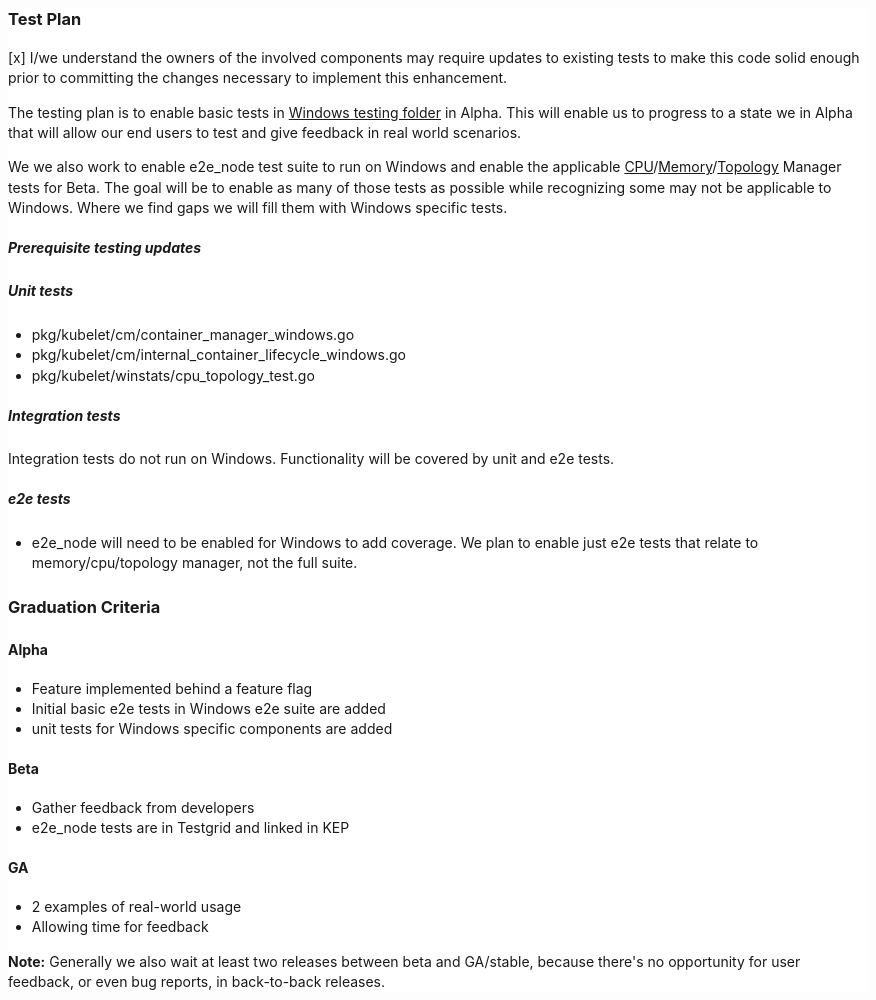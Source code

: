 ### Test Plan

[x] I/we understand the owners of the involved components may require updates to
existing tests to make this code solid enough prior to committing the changes necessary
to implement this enhancement.

The testing plan is to enable basic tests in [Windows testing folder](https://github.com/kubernetes/kubernetes/tree/master/test/e2e/windows) in Alpha.  This will enable us to progress to a state we in Alpha that will allow our end users to test and give feedback in real world scenarios. 

We we also work to enable e2e_node test suite to run on Windows and enable the applicable [CPU](https://github.com/kubernetes/kubernetes/blob/master/test/e2e_node/container_manager_test.go)/[Memory](https://github.com/kubernetes/kubernetes/blob/master/test/e2e_node/memory_manager_test.go)/[Topology](https://github.com/kubernetes/kubernetes/blob/master/test/e2e_node/topology_manager_test.go) Manager tests for Beta.  The goal will be to enable as many of those tests as possible while recognizing some may not be applicable to Windows.  Where we find gaps we will fill them with Windows specific tests.

##### Prerequisite testing updates

##### Unit tests

- pkg/kubelet/cm/container_manager_windows.go
- pkg/kubelet/cm/internal_container_lifecycle_windows.go
- pkg/kubelet/winstats/cpu_topology_test.go

##### Integration tests

Integration tests do not run on Windows. Functionality will be covered by unit and e2e tests.

##### e2e tests

-  e2e_node will need to be enabled for Windows to add coverage.  We plan to enable just e2e tests that relate to memory/cpu/topology manager, not the full suite.

### Graduation Criteria

#### Alpha

- Feature implemented behind a feature flag
- Initial basic e2e tests in Windows e2e suite are added
- unit tests for Windows specific components are added

#### Beta

- Gather feedback from developers 
- e2e_node tests are in Testgrid and linked in KEP

#### GA

- 2 examples of real-world usage
- Allowing time for feedback

**Note:** Generally we also wait at least two releases between beta and
GA/stable, because there's no opportunity for user feedback, or even bug reports,
in back-to-back releases.


[kubernetes.io]: https://kubernetes.io/
[kubernetes/enhancements]: https://git.k8s.io/enhancements
[kubernetes/kubernetes]: https://git.k8s.io/kubernetes
[kubernetes/website]: https://git.k8s.io/website
[conformance tests]: https://git.k8s.io/community/contributors/devel/sig-architecture/conformance-tests.md